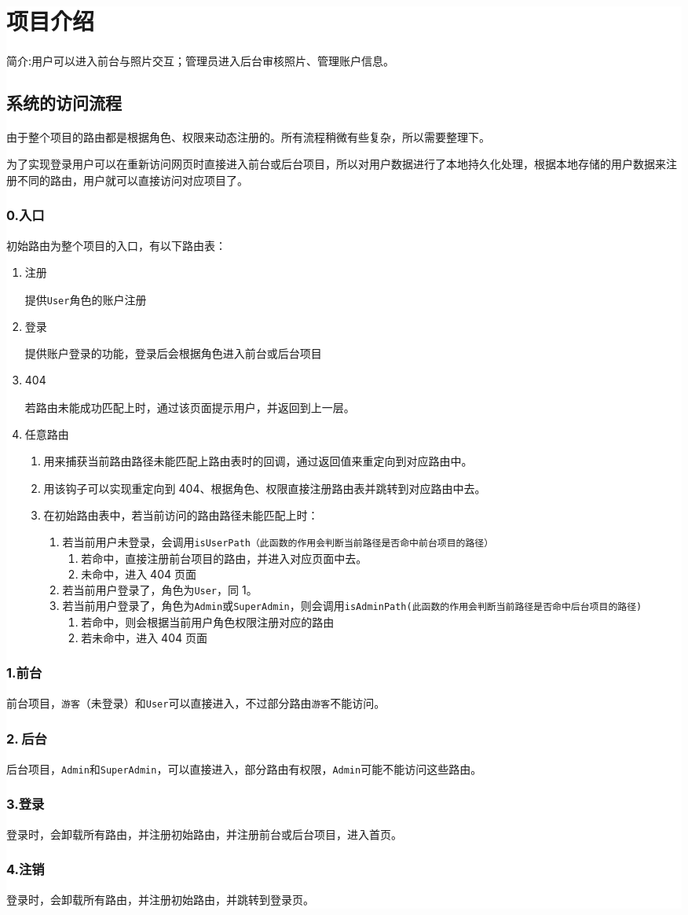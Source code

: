 # 项目介绍

简介:用户可以进入前台与照片交互；管理员进入后台审核照片、管理账户信息。

## 系统的访问流程

由于整个项目的路由都是根据角色、权限来动态注册的。所有流程稍微有些复杂，所以需要整理下。

为了实现登录用户可以在重新访问网页时直接进入前台或后台项目，所以对用户数据进行了本地持久化处理，根据本地存储的用户数据来注册不同的路由，用户就可以直接访问对应项目了。

### 0.入口

初始路由为整个项目的入口，有以下路由表：

1. 注册

   提供`User`角色的账户注册

2. 登录

   提供账户登录的功能，登录后会根据角色进入前台或后台项目

3. 404

   若路由未能成功匹配上时，通过该页面提示用户，并返回到上一层。

4. 任意路由

   1. 用来捕获当前路由路径未能匹配上路由表时的回调，通过返回值来重定向到对应路由中。

   2. 用该钩子可以实现重定向到 404、根据角色、权限直接注册路由表并跳转到对应路由中去。
   3. 在初始路由表中，若当前访问的路由路径未能匹配上时：
      1. 若当前用户未登录，会调用`isUserPath（此函数的作用会判断当前路径是否命中前台项目的路径）`
         1. 若命中，直接注册前台项目的路由，并进入对应页面中去。
         2. 未命中，进入 404 页面
      2. 若当前用户登录了，角色为`User`，同 1。
      3. 若当前用户登录了，角色为`Admin`或`SuperAdmin`，则会调用`isAdminPath(此函数的作用会判断当前路径是否命中后台项目的路径)`
         1. 若命中，则会根据当前用户角色权限注册对应的路由
         2. 若未命中，进入 404 页面

### 1.前台

前台项目，`游客`（未登录）和`User`可以直接进入，不过部分路由`游客`不能访问。

### 2. 后台

后台项目，`Admin`和`SuperAdmin`，可以直接进入，部分路由有权限，`Admin`可能不能访问这些路由。

### 3.登录

登录时，会卸载所有路由，并注册初始路由，并注册前台或后台项目，进入首页。

### 4.注销

登录时，会卸载所有路由，并注册初始路由，并跳转到登录页。
